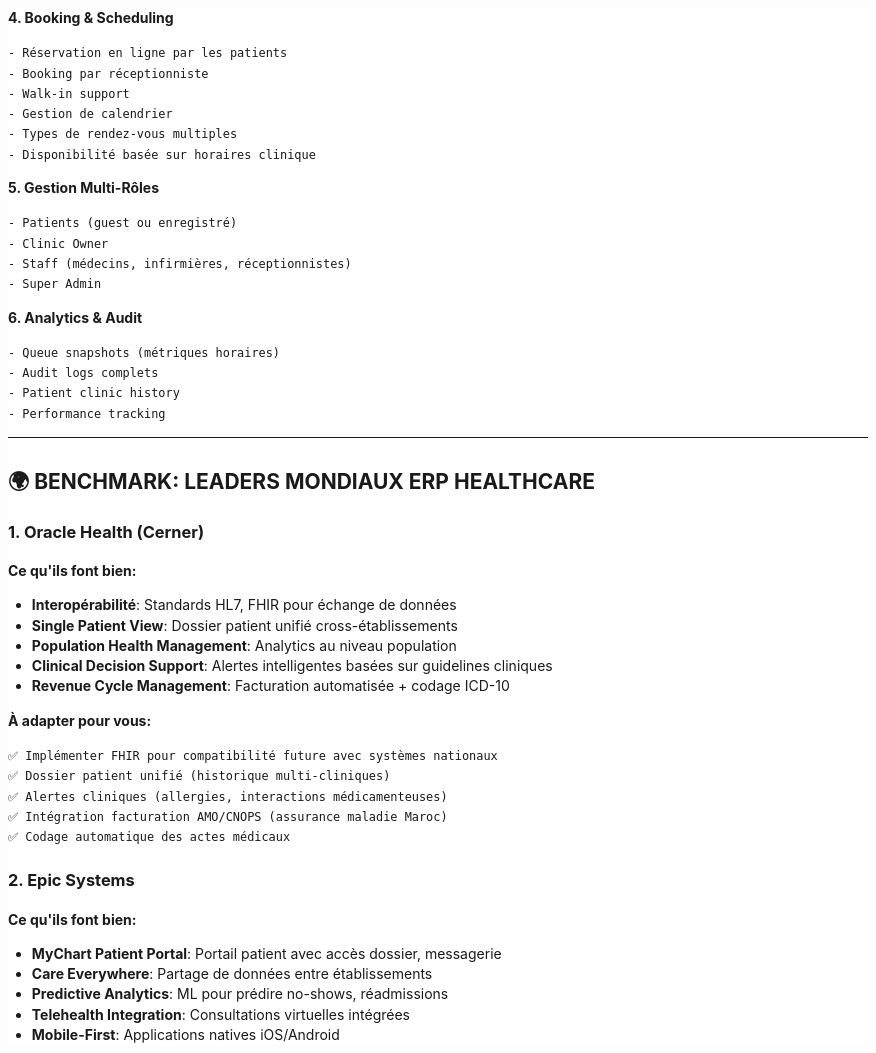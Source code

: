 **4. Booking & Scheduling**
```
- Réservation en ligne par les patients
- Booking par réceptionniste
- Walk-in support
- Gestion de calendrier
- Types de rendez-vous multiples
- Disponibilité basée sur horaires clinique
```

**5. Gestion Multi-Rôles**
```
- Patients (guest ou enregistré)
- Clinic Owner
- Staff (médecins, infirmières, réceptionnistes)
- Super Admin
```

**6. Analytics & Audit**
```
- Queue snapshots (métriques horaires)
- Audit logs complets
- Patient clinic history
- Performance tracking
```

---

## 🌍 BENCHMARK: LEADERS MONDIAUX ERP HEALTHCARE

### 1. **Oracle Health (Cerner)**
**Ce qu'ils font bien:**
- **Interopérabilité**: Standards HL7, FHIR pour échange de données
- **Single Patient View**: Dossier patient unifié cross-établissements
- **Population Health Management**: Analytics au niveau population
- **Clinical Decision Support**: Alertes intelligentes basées sur guidelines cliniques
- **Revenue Cycle Management**: Facturation automatisée + codage ICD-10

**À adapter pour vous:**
```
✅ Implémenter FHIR pour compatibilité future avec systèmes nationaux
✅ Dossier patient unifié (historique multi-cliniques)
✅ Alertes cliniques (allergies, interactions médicamenteuses)
✅ Intégration facturation AMO/CNOPS (assurance maladie Maroc)
✅ Codage automatique des actes médicaux
```

### 2. **Epic Systems**
**Ce qu'ils font bien:**
- **MyChart Patient Portal**: Portail patient avec accès dossier, messagerie
- **Care Everywhere**: Partage de données entre établissements
- **Predictive Analytics**: ML pour prédire no-shows, réadmissions
- **Telehealth Integration**: Consultations virtuelles intégrées
- **Mobile-First**: Applications natives iOS/Android
